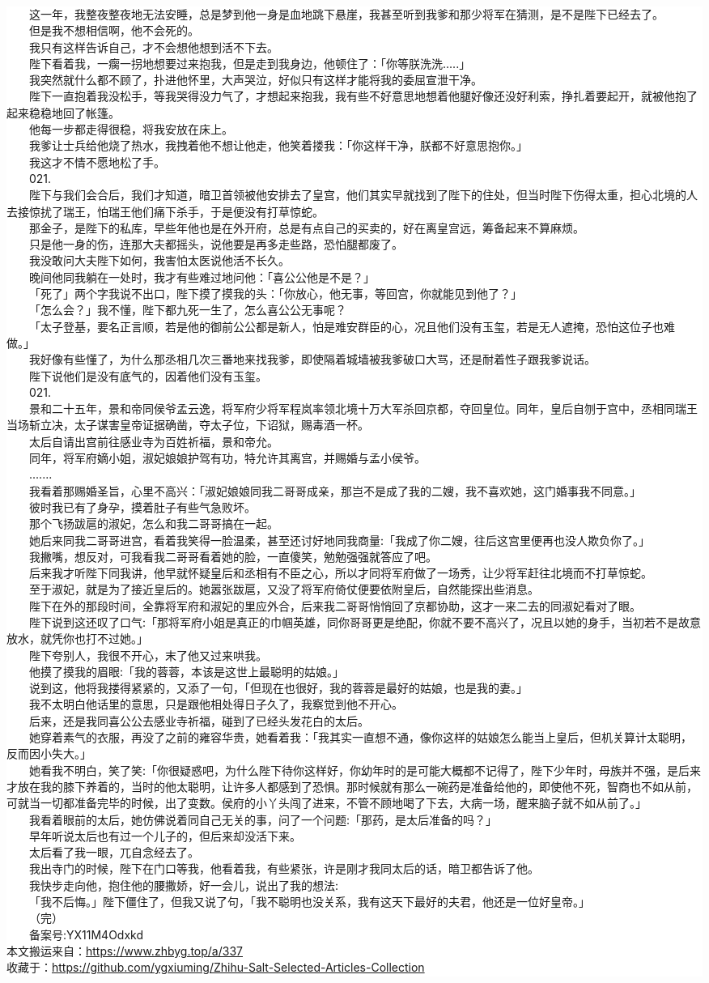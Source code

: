 &emsp;&emsp;这一年，我整夜整夜地无法安睡，总是梦到他一身是血地跳下悬崖，我甚至听到我爹和那少将军在猜测，是不是陛下已经去了。  
&emsp;&emsp;但是我不想相信啊，他不会死的。  
&emsp;&emsp;我只有这样告诉自己，才不会想他想到活不下去。  
&emsp;&emsp;陛下看着我，一瘸一拐地想要过来抱我，但是走到我身边，他顿住了：「你等朕洗洗.....」  
&emsp;&emsp;我突然就什么都不顾了，扑进他怀里，大声哭泣，好似只有这样才能将我的委屈宣泄干净。  
&emsp;&emsp;陛下一直抱着我没松手，等我哭得没力气了，才想起来抱我，我有些不好意思地想着他腿好像还没好利索，挣扎着要起开，就被他抱了起来稳稳地回了帐篷。  
&emsp;&emsp;他每一步都走得很稳，将我安放在床上。  
&emsp;&emsp;我爹让士兵给他烧了热水，我拽着他不想让他走，他笑着搂我：「你这样干净，朕都不好意思抱你。」  
&emsp;&emsp;我这才不情不愿地松了手。  
&emsp;&emsp;021.  
&emsp;&emsp;陛下与我们会合后，我们才知道，暗卫首领被他安排去了皇宫，他们其实早就找到了陛下的住处，但当时陛下伤得太重，担心北境的人去接惊扰了瑞王，怕瑞王他们痛下杀手，于是便没有打草惊蛇。  
&emsp;&emsp;那金子，是陛下的私库，早些年他也是在外开府，总是有点自己的买卖的，好在离皇宫远，筹备起来不算麻烦。  
&emsp;&emsp;只是他一身的伤，连那大夫都摇头，说他要是再多走些路，恐怕腿都废了。  
&emsp;&emsp;我没敢问大夫陛下如何，我害怕太医说他活不长久。  
&emsp;&emsp;晚间他同我躺在一处时，我才有些难过地问他：「喜公公他是不是？」  
&emsp;&emsp;「死了」两个字我说不出口，陛下摸了摸我的头：「你放心，他无事，等回宫，你就能见到他了？」  
&emsp;&emsp;「怎么会？」我不懂，陛下都九死一生了，怎么喜公公无事呢？  
&emsp;&emsp;「太子登基，要名正言顺，若是他的御前公公都是新人，怕是难安群臣的心，况且他们没有玉玺，若是无人遮掩，恐怕这位子也难做。」  
&emsp;&emsp;我好像有些懂了，为什么那丞相几次三番地来找我爹，即使隔着城墙被我爹破口大骂，还是耐着性子跟我爹说话。  
&emsp;&emsp;陛下说他们是没有底气的，因着他们没有玉玺。  
&emsp;&emsp;021.  
&emsp;&emsp;景和二十五年，景和帝同侯爷孟云逸，将军府少将军程岚率领北境十万大军杀回京都，夺回皇位。同年，皇后自刎于宫中，丞相同瑞王当场斩立决，太子谋害皇帝证据确凿，夺太子位，下诏狱，赐毒酒一杯。  
&emsp;&emsp;太后自请出宫前往感业寺为百姓祈福，景和帝允。  
&emsp;&emsp;同年，将军府嫡小姐，淑妃娘娘护驾有功，特允许其离宫，并赐婚与孟小侯爷。  
&emsp;&emsp;.......  
&emsp;&emsp;我看着那赐婚圣旨，心里不高兴：「淑妃娘娘同我二哥哥成亲，那岂不是成了我的二嫂，我不喜欢她，这门婚事我不同意。」  
&emsp;&emsp;彼时我已有了身孕，摸着肚子有些气急败坏。  
&emsp;&emsp;那个飞扬跋扈的淑妃，怎么和我二哥哥搞在一起。  
&emsp;&emsp;她后来同我二哥哥进宫，看着我笑得一脸温柔，甚至还讨好地同我商量:「我成了你二嫂，往后这宫里便再也没人欺负你了。」  
&emsp;&emsp;我撇嘴，想反对，可我看我二哥哥看着她的脸，一直傻笑，勉勉强强就答应了吧。  
&emsp;&emsp;后来我才听陛下同我讲，他早就怀疑皇后和丞相有不臣之心，所以才同将军府做了一场秀，让少将军赶往北境而不打草惊蛇。  
&emsp;&emsp;至于淑妃，就是为了接近皇后的。她嚣张跋扈，又没了将军府倚仗便要依附皇后，自然能探出些消息。  
&emsp;&emsp;陛下在外的那段时间，全靠将军府和淑妃的里应外合，后来我二哥哥悄悄回了京都协助，这才一来二去的同淑妃看对了眼。  
&emsp;&emsp;陛下说到这还叹了口气:「那将军府小姐是真正的巾帼英雄，同你哥哥更是绝配，你就不要不高兴了，况且以她的身手，当初若不是故意放水，就凭你也打不过她。」  
&emsp;&emsp;陛下夸别人，我很不开心，末了他又过来哄我。  
&emsp;&emsp;他摸了摸我的眉眼:「我的蓉蓉，本该是这世上最聪明的姑娘。」  
&emsp;&emsp;说到这，他将我搂得紧紧的，又添了一句，「但现在也很好，我的蓉蓉是最好的姑娘，也是我的妻。」  
&emsp;&emsp;我不太明白他话里的意思，只是跟他相处得日子久了，我察觉到他不开心。  
&emsp;&emsp;后来，还是我同喜公公去感业寺祈福，碰到了已经头发花白的太后。  
&emsp;&emsp;她穿着素气的衣服，再没了之前的雍容华贵，她看着我：「我其实一直想不通，像你这样的姑娘怎么能当上皇后，但机关算计太聪明，反而因小失大。」  
&emsp;&emsp;她看我不明白，笑了笑:「你很疑惑吧，为什么陛下待你这样好，你幼年时的是可能大概都不记得了，陛下少年时，母族并不强，是后来才放在我的膝下养着的，当时的他太聪明，让许多人都感到了恐惧。那时候就有那么一碗药是准备给他的，即使他不死，智商也不如从前，可就当一切都准备完毕的时候，出了变数。侯府的小丫头闯了进来，不管不顾地喝了下去，大病一场，醒来脑子就不如从前了。」  
&emsp;&emsp;我看着眼前的太后，她仿佛说着同自己无关的事，问了一个问题:「那药，是太后准备的吗？」  
&emsp;&emsp;早年听说太后也有过一个儿子的，但后来却没活下来。  
&emsp;&emsp;太后看了我一眼，兀自念经去了。  
&emsp;&emsp;我出寺门的时候，陛下在门口等我，他看着我，有些紧张，许是刚才我同太后的话，暗卫都告诉了他。  
&emsp;&emsp;我快步走向他，抱住他的腰撒娇，好一会儿，说出了我的想法:  
&emsp;&emsp;「我不后悔。」陛下僵住了，但我又说了句，「我不聪明也没关系，我有这天下最好的夫君，他还是一位好皇帝。」  
&emsp;&emsp;（完）  
&emsp;&emsp;备案号:YX11M4Odxkd  
本文搬运来自：https://www.zhbyg.top/a/337  
 收藏于：https://github.com/ygxiuming/Zhihu-Salt-Selected-Articles-Collection